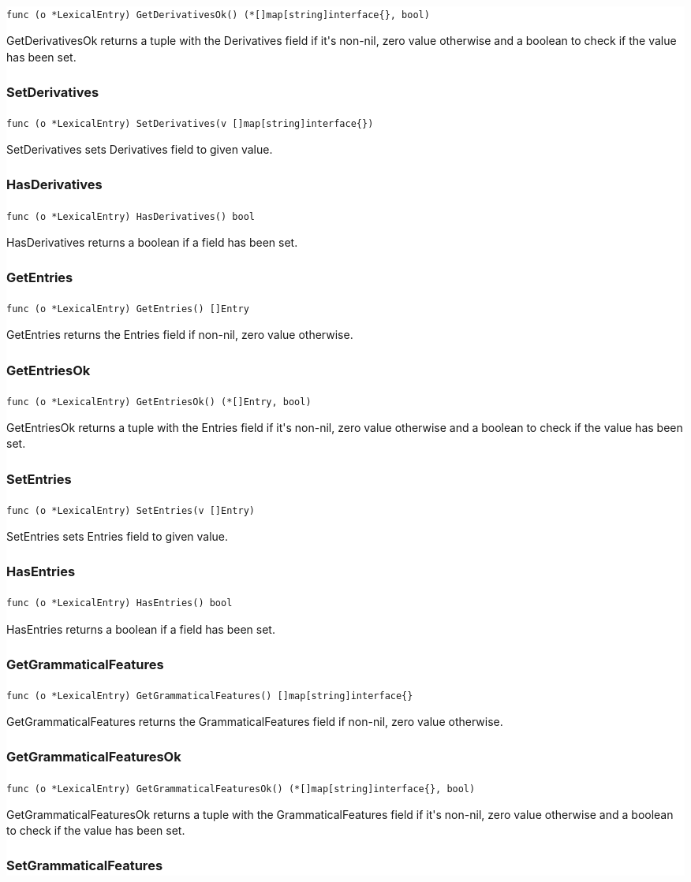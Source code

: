 `func (o *LexicalEntry) GetDerivativesOk() (*[]map[string]interface{}, bool)`

GetDerivativesOk returns a tuple with the Derivatives field if it's non-nil, zero value otherwise
and a boolean to check if the value has been set.

### SetDerivatives

`func (o *LexicalEntry) SetDerivatives(v []map[string]interface{})`

SetDerivatives sets Derivatives field to given value.

### HasDerivatives

`func (o *LexicalEntry) HasDerivatives() bool`

HasDerivatives returns a boolean if a field has been set.

### GetEntries

`func (o *LexicalEntry) GetEntries() []Entry`

GetEntries returns the Entries field if non-nil, zero value otherwise.

### GetEntriesOk

`func (o *LexicalEntry) GetEntriesOk() (*[]Entry, bool)`

GetEntriesOk returns a tuple with the Entries field if it's non-nil, zero value otherwise
and a boolean to check if the value has been set.

### SetEntries

`func (o *LexicalEntry) SetEntries(v []Entry)`

SetEntries sets Entries field to given value.

### HasEntries

`func (o *LexicalEntry) HasEntries() bool`

HasEntries returns a boolean if a field has been set.

### GetGrammaticalFeatures

`func (o *LexicalEntry) GetGrammaticalFeatures() []map[string]interface{}`

GetGrammaticalFeatures returns the GrammaticalFeatures field if non-nil, zero value otherwise.

### GetGrammaticalFeaturesOk

`func (o *LexicalEntry) GetGrammaticalFeaturesOk() (*[]map[string]interface{}, bool)`

GetGrammaticalFeaturesOk returns a tuple with the GrammaticalFeatures field if it's non-nil, zero value otherwise
and a boolean to check if the value has been set.

### SetGrammaticalFeatures
